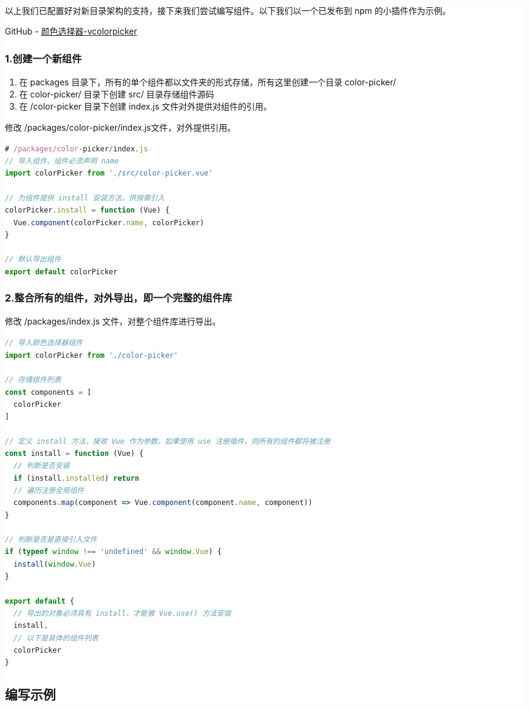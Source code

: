以上我们已配置好对新目录架构的支持，接下来我们尝试编写组件。以下我们以一个已发布到 npm 的小插件作为示例。

GitHub - [颜色选择器-vcolorpicker](https://github.com/zuley/vue-color-picker)

### 1.创建一个新组件

1. 在 packages 目录下，所有的单个组件都以文件夹的形式存储，所有这里创建一个目录 color-picker/
2. 在 color-picker/ 目录下创建 src/ 目录存储组件源码
3. 在 /color-picker 目录下创建 index.js 文件对外提供对组件的引用。

修改 /packages/color-picker/index.js文件，对外提供引用。
``` js
# /packages/color-picker/index.js
// 导入组件，组件必须声明 name
import colorPicker from './src/color-picker.vue'

// 为组件提供 install 安装方法，供按需引入
colorPicker.install = function (Vue) {
  Vue.component(colorPicker.name, colorPicker)
}

// 默认导出组件
export default colorPicker
```

### 2.整合所有的组件，对外导出，即一个完整的组件库

修改 /packages/index.js 文件，对整个组件库进行导出。

``` js
// 导入颜色选择器组件
import colorPicker from './color-picker'

// 存储组件列表
const components = [
  colorPicker
]

// 定义 install 方法，接收 Vue 作为参数。如果使用 use 注册插件，则所有的组件都将被注册
const install = function (Vue) {
  // 判断是否安装
  if (install.installed) return
  // 遍历注册全局组件
  components.map(component => Vue.component(component.name, component))
}

// 判断是否是直接引入文件
if (typeof window !== 'undefined' && window.Vue) {
  install(window.Vue)
}

export default {
  // 导出的对象必须具有 install，才能被 Vue.use() 方法安装
  install,
  // 以下是具体的组件列表
  colorPicker
}
```
## 编写示例
